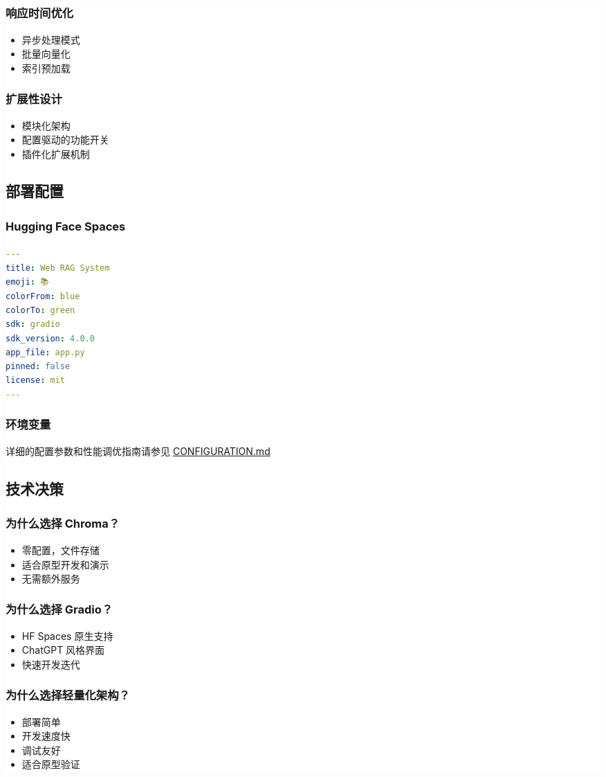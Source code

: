 ### 响应时间优化
- 异步处理模式
- 批量向量化
- 索引预加载

### 扩展性设计
- 模块化架构
- 配置驱动的功能开关
- 插件化扩展机制

## 部署配置

### Hugging Face Spaces
```yaml
---
title: Web RAG System
emoji: 📚
colorFrom: blue
colorTo: green
sdk: gradio
sdk_version: 4.0.0
app_file: app.py
pinned: false
license: mit
---
```

### 环境变量
详细的配置参数和性能调优指南请参见 [CONFIGURATION.md](CONFIGURATION.md)

## 技术决策

### 为什么选择 Chroma？
- 零配置，文件存储
- 适合原型开发和演示
- 无需额外服务

### 为什么选择 Gradio？
- HF Spaces 原生支持
- ChatGPT 风格界面
- 快速开发迭代

### 为什么选择轻量化架构？
- 部署简单
- 开发速度快
- 调试友好
- 适合原型验证